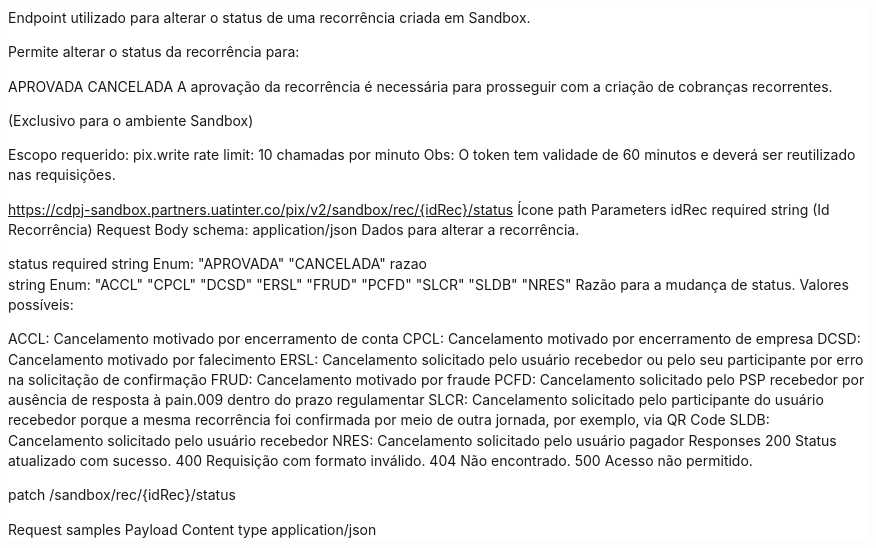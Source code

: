 Endpoint utilizado para alterar o status de uma recorrência criada em Sandbox.

Permite alterar o status da recorrência para:

APROVADA
CANCELADA
A aprovação da recorrência é necessária para prosseguir com a criação de cobranças recorrentes.

(Exclusivo para o ambiente Sandbox)

Escopo requerido: pix.write
rate limit:
 10 chamadas por minuto
Obs: O token tem validade de 60 minutos e deverá ser reutilizado nas requisições.

  https://cdpj-sandbox.partners.uatinter.co/pix/v2/sandbox/rec/{idRec}/status
Ícone
path Parameters
idRec
required
string (Id Recorrência)
Request Body schema: application/json
Dados para alterar a recorrência.

status
required
string
Enum: "APROVADA" "CANCELADA"
razao	
string
Enum: "ACCL" "CPCL" "DCSD" "ERSL" "FRUD" "PCFD" "SLCR" "SLDB" "NRES"
Razão para a mudança de status. Valores possíveis:

ACCL: Cancelamento motivado por encerramento de conta
CPCL: Cancelamento motivado por encerramento de empresa
DCSD: Cancelamento motivado por falecimento
ERSL: Cancelamento solicitado pelo usuário recebedor ou pelo seu participante por erro na solicitação de confirmação
FRUD: Cancelamento motivado por fraude
PCFD: Cancelamento solicitado pelo PSP recebedor por ausência de resposta à pain.009 dentro do prazo regulamentar
SLCR: Cancelamento solicitado pelo participante do usuário recebedor porque a mesma recorrência foi confirmada por meio de outra jornada, por exemplo, via QR Code
SLDB: Cancelamento solicitado pelo usuário recebedor
NRES: Cancelamento solicitado pelo usuário pagador
Responses
200 Status atualizado com sucesso.
400 Requisição com formato inválido.
404 Não encontrado.
500 Acesso não permitido.

patch
/sandbox/rec/{idRec}/status


Request samples
Payload
Content type
application/json
